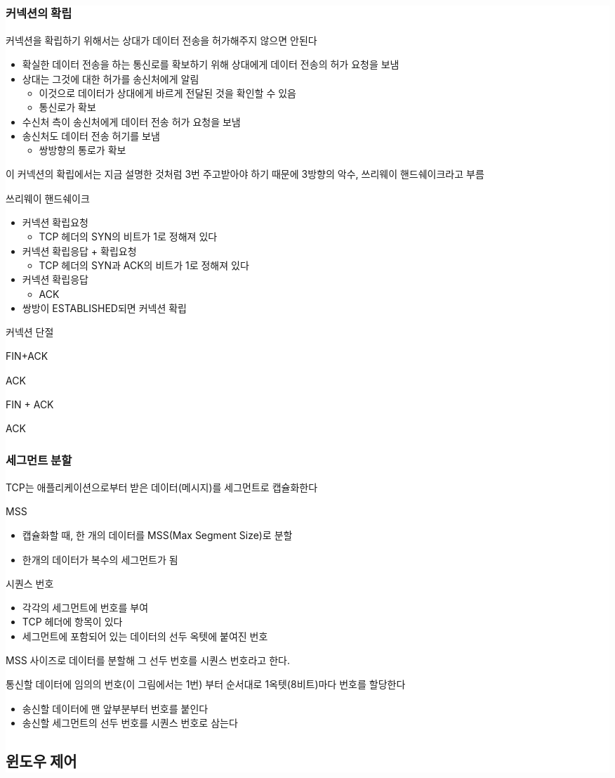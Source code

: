 ### 커넥션의 확립

커넥션을 확립하기 위해서는 상대가 데이터 전송을 허가해주지 않으면 안된다

- 확실한 데이터 전송을 하는 통신로를 확보하기 위해 상대에게 데이터 전송의 허가 요청을 보냄
- 상대는 그것에 대한 허가를 송신처에게 알림
  - 이것으로 데이터가 상대에게 바르게 전달된 것을 확인할 수 있음
  - 통신로가 확보
- 수신처 측이 송신처에게 데이터 전송 허가 요청을 보냄
- 송신처도 데이터 전송 허기를 보냄
  - 쌍방향의 통로가 확보

이 커넥션의 확립에서는 지금 설명한 것처럼 3번 주고받아야 하기 때문에 3방향의 악수, 쓰리웨이 핸드쉐이크라고 부름

쓰리웨이 핸드쉐이크

- 커넥션 확립요청
  - TCP 헤더의 SYN의 비트가 1로 정해져 있다
- 커넥션 확립응답 + 확립요청
  - TCP 헤더의 SYN과 ACK의 비트가 1로 정해져 있다
- 커넥션 확립응답
  - ACK
- 쌍방이 ESTABLISHED되면 커넥션 확립

커넥션 단절

FIN+ACK

ACK

FIN + ACK

ACK

### 세그먼트 분할

TCP는 애플리케이션으로부터 받은 데이터(메시지)를 세그먼트로 캡슐화한다

MSS

- 캡슐화할 때, 한 개의 데이터를 MSS(Max Segment Size)로 분할

- 한개의 데이터가 복수의 세그먼트가 됨

시퀀스 번호

- 각각의 세그먼트에 번호를 부여
- TCP 헤더에 항목이 있다
- 세그먼트에 포함되어 있는 데이터의 선두 옥텟에 붙여진 번호

MSS 사이즈로 데이터를 분할해 그 선두 번호를 시퀀스 번호라고 한다.

통신할 데이터에 임의의 번호(이 그림에서는 1번) 부터 순서대로 1옥텟(8비트)마다 번호를 할당한다

- 송신할 데이터에 맨 앞부분부터 번호를 붙인다
- 송신할 세그먼트의 선두 번호를 시퀀스 번호로 삼는다

## 윈도우 제어
